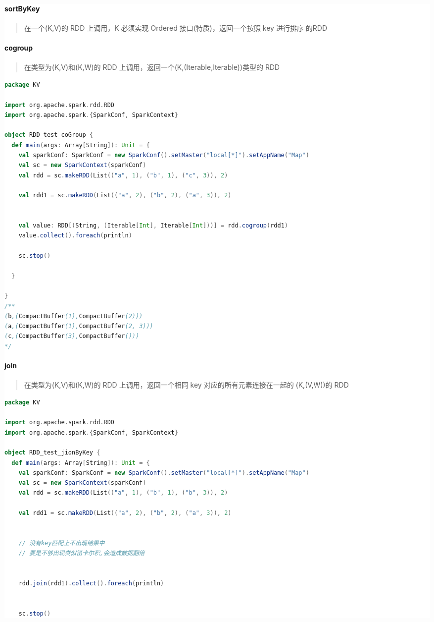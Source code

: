 #### sortByKey

> 在一个(K,V)的 RDD 上调用，K 必须实现 Ordered 接口(特质)，返回一个按照 key 进行排序 的RDD

#### cogroup

> 在类型为(K,V)和(K,W)的 RDD 上调用，返回一个(K,(Iterable,Iterable))类型的 RDD

```scala
package KV

import org.apache.spark.rdd.RDD
import org.apache.spark.{SparkConf, SparkContext}

object RDD_test_coGroup {
  def main(args: Array[String]): Unit = {
    val sparkConf: SparkConf = new SparkConf().setMaster("local[*]").setAppName("Map")
    val sc = new SparkContext(sparkConf)
    val rdd = sc.makeRDD(List(("a", 1), ("b", 1), ("c", 3)), 2)

    val rdd1 = sc.makeRDD(List(("a", 2), ("b", 2), ("a", 3)), 2)


    val value: RDD[(String, (Iterable[Int], Iterable[Int]))] = rdd.cogroup(rdd1)
    value.collect().foreach(println)

    sc.stop()

  }

}
/**
(b,(CompactBuffer(1),CompactBuffer(2)))
(a,(CompactBuffer(1),CompactBuffer(2, 3)))
(c,(CompactBuffer(3),CompactBuffer()))
*/
```

#### join

> 在类型为(K,V)和(K,W)的 RDD 上调用，返回一个相同 key 对应的所有元素连接在一起的 (K,(V,W))的 RDD

```scala
package KV

import org.apache.spark.rdd.RDD
import org.apache.spark.{SparkConf, SparkContext}

object RDD_test_jionByKey {
  def main(args: Array[String]): Unit = {
    val sparkConf: SparkConf = new SparkConf().setMaster("local[*]").setAppName("Map")
    val sc = new SparkContext(sparkConf)
    val rdd = sc.makeRDD(List(("a", 1), ("b", 1), ("b", 3)), 2)

    val rdd1 = sc.makeRDD(List(("a", 2), ("b", 2), ("a", 3)), 2)


    // 没有key匹配上不出现结果中
    // 要是不够出现类似笛卡尔积,会造成数据翻倍


    rdd.join(rdd1).collect().foreach(println)


    sc.stop()

```